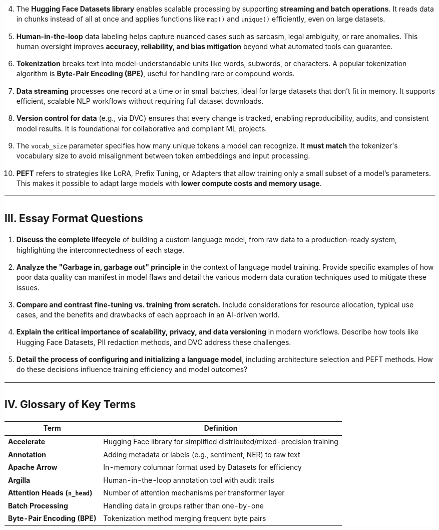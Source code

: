 4. The **Hugging Face Datasets library** enables scalable processing by supporting **streaming and batch operations**. It reads data in chunks instead of all at once and applies functions like `map()` and `unique()` efficiently, even on large datasets.

5. **Human-in-the-loop** data labeling helps capture nuanced cases such as sarcasm, legal ambiguity, or rare anomalies. This human oversight improves **accuracy, reliability, and bias mitigation** beyond what automated tools can guarantee.

6. **Tokenization** breaks text into model-understandable units like words, subwords, or characters. A popular tokenization algorithm is **Byte-Pair Encoding (BPE)**, useful for handling rare or compound words.

7. **Data streaming** processes one record at a time or in small batches, ideal for large datasets that don’t fit in memory. It supports efficient, scalable NLP workflows without requiring full dataset downloads.

8. **Version control for data** (e.g., via DVC) ensures that every change is tracked, enabling reproducibility, audits, and consistent model results. It is foundational for collaborative and compliant ML projects.

9. The `vocab_size` parameter specifies how many unique tokens a model can recognize. It **must match** the tokenizer's vocabulary size to avoid misalignment between token embeddings and input processing.

10. **PEFT** refers to strategies like LoRA, Prefix Tuning, or Adapters that allow training only a small subset of a model’s parameters. This makes it possible to adapt large models with **lower compute costs and memory usage**.

---

## III. **Essay Format Questions**

1. **Discuss the complete lifecycle** of building a custom language model, from raw data to a production-ready system, highlighting the interconnectedness of each stage.

2. **Analyze the "Garbage in, garbage out" principle** in the context of language model training. Provide specific examples of how poor data quality can manifest in model flaws and detail the various modern data curation techniques used to mitigate these issues.

3. **Compare and contrast fine-tuning vs. training from scratch.** Include considerations for resource allocation, typical use cases, and the benefits and drawbacks of each approach in an AI-driven world.

4. **Explain the critical importance of scalability, privacy, and data versioning** in modern workflows. Describe how tools like Hugging Face Datasets, PII redaction methods, and DVC address these challenges.

5. **Detail the process of configuring and initializing a language model**, including architecture selection and PEFT methods. How do these decisions influence training efficiency and model outcomes?

---

## IV. **Glossary of Key Terms**

| **Term**                                     | **Definition**                                                           |
| -------------------------------------------- | ------------------------------------------------------------------------ |
| **Accelerate**                               | Hugging Face library for simplified distributed/mixed-precision training |
| **Annotation**                               | Adding metadata or labels (e.g., sentiment, NER) to raw text             |
| **Apache Arrow**                             | In-memory columnar format used by Datasets for efficiency                |
| **Argilla**                                  | Human-in-the-loop annotation tool with audit trails                      |
| **Attention Heads (`n_head`)**               | Number of attention mechanisms per transformer layer                     |
| **Batch Processing**                         | Handling data in groups rather than one-by-one                           |
| **Byte-Pair Encoding (BPE)**                 | Tokenization method merging frequent byte pairs                          |